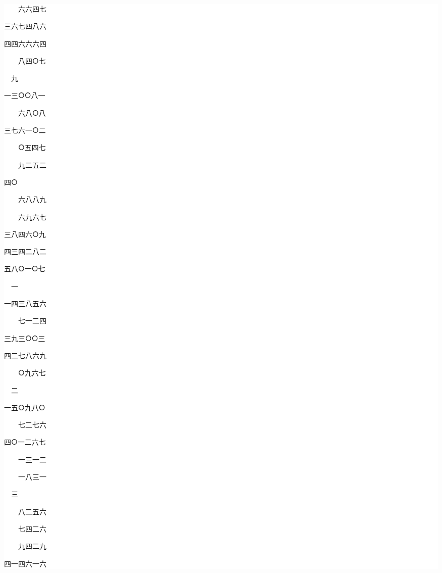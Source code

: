 　　六六四七

三六七四八六

四四六六六四

　　八四○七

　九

一三○○八一

　　六八○八

三七六一○二

　　○五四七

　　九二五二

四○

　　六八八九

　　六九六七

三八四六○九

四三四二八二

五八○一○七

　一

一四三八五六

　　七一二四

三九三○○三

四二七八六九

　　○九六七

　二

一五○九八○

　　七二七六

四○一二六七

　　一三一二

　　一八三一

　三

　　八二五六

　　七四二六

　　九四二九

四一四六一六
